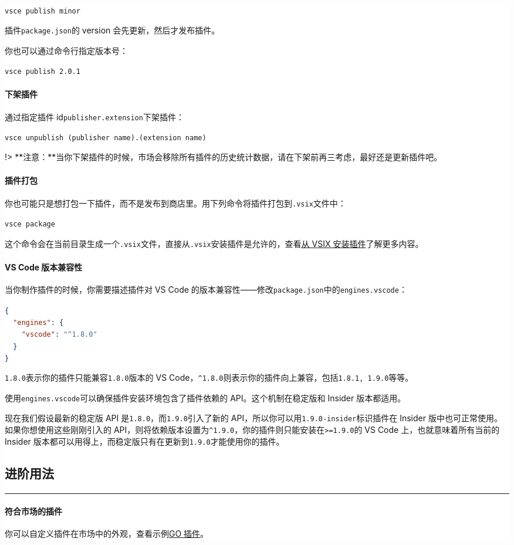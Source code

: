 ```bash
vsce publish minor
```

插件`package.json`的 version 会先更新，然后才发布插件。

你也可以通过命令行指定版本号：

```bash
vsce publish 2.0.1
```

#### 下架插件

通过指定插件 id`publisher.extension`下架插件：

```
vsce unpublish (publisher name).(extension name)
```

!> **注意：**当你下架插件的时候，市场会移除所有插件的历史统计数据，请在下架前再三考虑，最好还是更新插件吧。

#### 插件打包

你也可能只是想打包一下插件，而不是发布到商店里。用下列命令将插件打包到`.vsix`文件中：

```
vsce package
```

这个命令会在当前目录生成一个`.vsix`文件，直接从`.vsix`安装插件是允许的，查看[从 VSIX 安装插件](https://github.com/Microsoft/vscode-docs/blob/master/docs/editor/extension-gallery.md#install-from-a-vsix)了解更多内容。

#### VS Code 版本兼容性

当你制作插件的时候，你需要描述插件对 VS Code 的版本兼容性——修改`package.json`中的`engines.vscode`：

```json
{
  "engines": {
    "vscode": "^1.8.0"
  }
}
```

`1.8.0`表示你的插件只能兼容`1.8.0`版本的 VS Code，`^1.8.0`则表示你的插件向上兼容，包括`1.8.1, 1.9.0`等等。

使用`engines.vscode`可以确保插件安装环境包含了插件依赖的 API。这个机制在稳定版和 Insider 版本都适用。

现在我们假设最新的稳定版 API 是`1.8.0`，而`1.9.0`引入了新的 API，所以你可以用`1.9.0-insider`标识插件在 Insider 版中也可正常使用。
如果你想使用这些刚刚引入的 API，则将依赖版本设置为`^1.9.0`，你的插件则只能安装在`>=1.9.0`的 VS Code 上，也就意味着所有当前的 Insider 版本都可以用得上，而稳定版只有在更新到`1.9.0`才能使用你的插件。

## 进阶用法

---

#### 符合市场的插件

你可以自定义插件在市场中的外观，查看示例[GO 插件](https://marketplace.visualstudio.com/items/ms-vscode.Go)。
